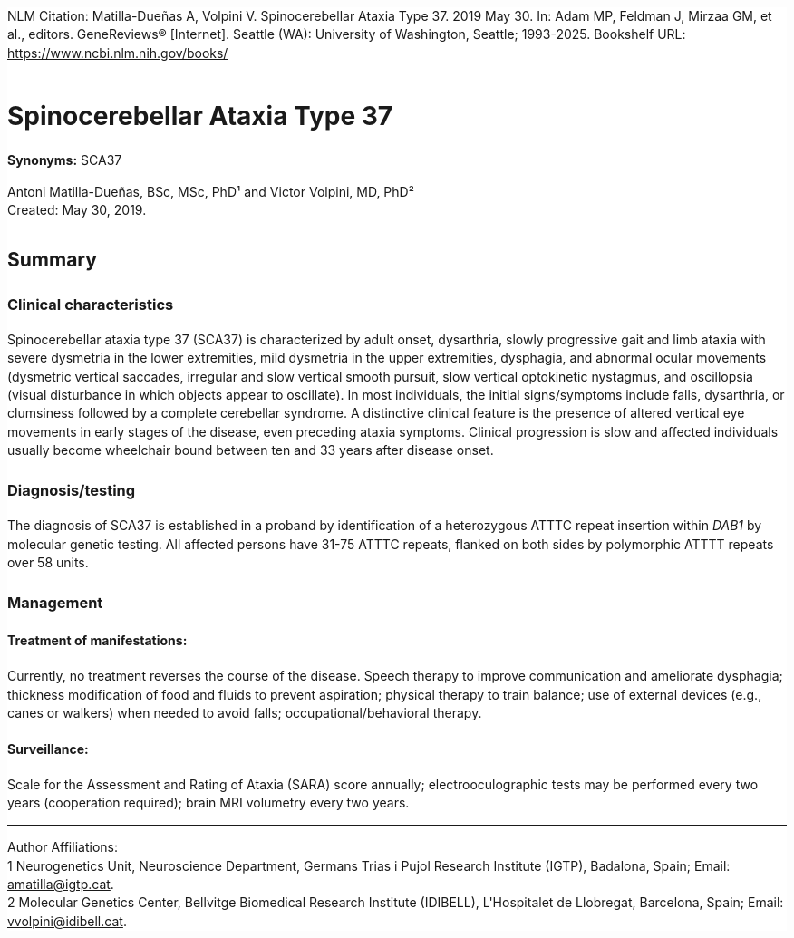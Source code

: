 
NLM Citation: Matilla-Dueñas A, Volpini V. Spinocerebellar Ataxia Type 37. 2019 May 30. In: Adam MP, Feldman J, Mirzaa GM, et al., editors. GeneReviews® [Internet]. Seattle (WA): University of Washington, Seattle; 1993-2025.
Bookshelf URL: https://www.ncbi.nlm.nih.gov/books/

# Spinocerebellar Ataxia Type 37

**Synonyms:** SCA37

Antoni Matilla-Dueñas, BSc, MSc, PhD¹ and Victor Volpini, MD, PhD²  
Created: May 30, 2019.

## Summary

### Clinical characteristics

Spinocerebellar ataxia type 37 (SCA37) is characterized by adult onset, dysarthria, slowly progressive gait and limb ataxia with severe dysmetria in the lower extremities, mild dysmetria in the upper extremities, dysphagia, and abnormal ocular movements (dysmetric vertical saccades, irregular and slow vertical smooth pursuit, slow vertical optokinetic nystagmus, and oscillopsia (visual disturbance in which objects appear to oscillate). In most individuals, the initial signs/symptoms include falls, dysarthria, or clumsiness followed by a complete cerebellar syndrome. A distinctive clinical feature is the presence of altered vertical eye movements in early stages of the disease, even preceding ataxia symptoms. Clinical progression is slow and affected individuals usually become wheelchair bound between ten and 33 years after disease onset.

### Diagnosis/testing

The diagnosis of SCA37 is established in a proband by identification of a heterozygous ATTTC repeat insertion within *DAB1* by molecular genetic testing. All affected persons have 31-75 ATTTC repeats, flanked on both sides by polymorphic ATTTT repeats over 58 units.

### Management

#### Treatment of manifestations:
Currently, no treatment reverses the course of the disease. Speech therapy to improve communication and ameliorate dysphagia; thickness modification of food and fluids to prevent aspiration; physical therapy to train balance; use of external devices (e.g., canes or walkers) when needed to avoid falls; occupational/behavioral therapy.

#### Surveillance:
Scale for the Assessment and Rating of Ataxia (SARA) score annually; electrooculographic tests may be performed every two years (cooperation required); brain MRI volumetry every two years.

---

Author Affiliations:  
1 Neurogenetics Unit, Neuroscience Department, Germans Trias i Pujol Research Institute (IGTP), Badalona, Spain; Email: amatilla@igtp.cat.  
2 Molecular Genetics Center, Bellvitge Biomedical Research Institute (IDIBELL), L'Hospitalet de Llobregat, Barcelona, Spain; Email: vvolpini@idibell.cat.

